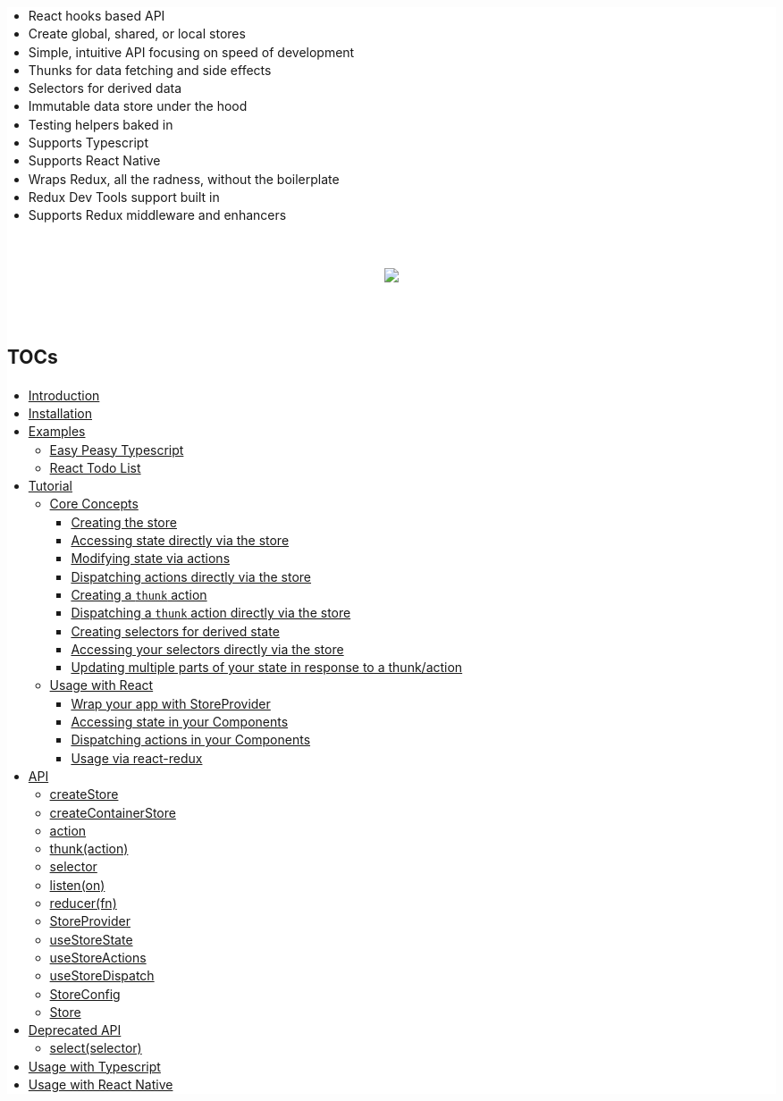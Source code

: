   - React hooks based API
  - Create global, shared, or local stores
  - Simple, intuitive API focusing on speed of development
  - Thunks for data fetching and side effects
  - Selectors for derived data
  - Immutable data store under the hood
  - Testing helpers baked in
  - Supports Typescript
  - Supports React Native
  - Wraps Redux, all the radness, without the boilerplate
  - Redux Dev Tools support built in
  - Supports Redux middleware and enhancers

<p>&nbsp;</p>
<p align='center'>
  <img src='https://i.imgur.com/2vFSy1y.png' width='500' />
</p>
<p>&nbsp;</p>

## TOCs

  - [Introduction](#introduction)
  - [Installation](#installation)
  - [Examples](#examples)
    - [Easy Peasy Typescript](#easy-peasy-typescript)
    - [React Todo List](#react-todo-list)
  - [Tutorial](#tutorial)
    - [Core Concepts](#core-concepts)
      - [Creating the store](#creating-the-store)
      - [Accessing state directly via the store](#accessing-state-directly-via-the-store)
      - [Modifying state via actions](#modifying-state-via-actions)
      - [Dispatching actions directly via the store](#dispatching-actions-directly-via-the-store)
      - [Creating a `thunk` action](#creating-a-thunk-action)
      - [Dispatching a `thunk` action directly via the store](#dispatching-a-thunk-action-directly-via-the-store)
      - [Creating selectors for derived state](#creating-selectors-for-derived-state)
      - [Accessing your selectors directly via the store](#accessing-your-selectors-directly-via-the-store)
      - [Updating multiple parts of your state in response to a thunk/action](#updating-multiple-parts-of-your-state-in-response-to-a-thunkaction)
    - [Usage with React](#usage-with-react)
      - [Wrap your app with StoreProvider](#wrap-your-app-with-storeprovider)
      - [Accessing state in your Components](#accessing-state-in-your-components)
      - [Dispatching actions in your Components](#dispatching-actions-in-your-components)
      - [Usage via react-redux](#usage-via-react-redux)
  - [API](#api)
    - [createStore](#createstore)
    - [createContainerStore](#createcontainerstore)
    - [action](#action)
    - [thunk(action)](#thunkaction)
    - [selector](#selector)
    - [listen(on)](#listenon)
    - [reducer(fn)](#reducerfn)
    - [StoreProvider](#storeprovider)
    - [useStoreState](#usestorestate)
    - [useStoreActions](#usestoreactions)
    - [useStoreDispatch](#usestoredispatch)
    - [StoreConfig](#storeconfig)
    - [Store](#store)
  - [Deprecated API](#deprecated-api)
    - [select(selector)](#selectselector)
  - [Usage with Typescript](#usage-with-typescript)
  - [Usage with React Native](#usage-with-react-native)